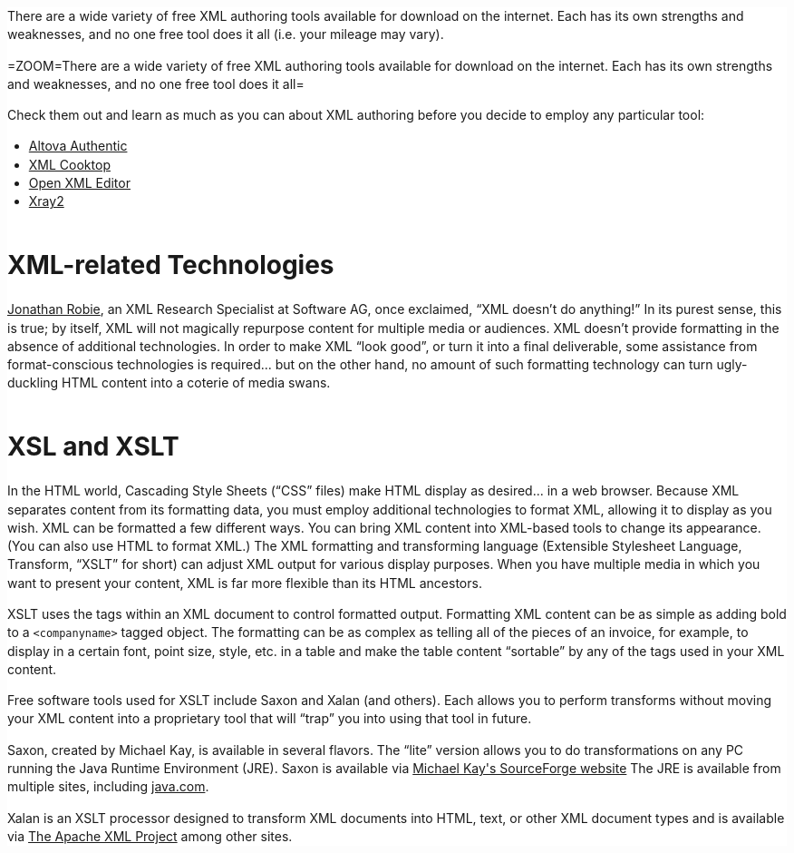 There are a wide variety of free XML authoring tools available for download on the internet. Each has its own strengths and weaknesses, and no one free tool does it all (i.e. your mileage may vary).


=ZOOM=There are a wide variety of free XML authoring tools available for download on the internet. Each has its own strengths and weaknesses, and no one free tool does it all=

Check them out and learn as much as you can about XML authoring before you decide to employ any particular tool:


* [Altova Authentic](http://www.altova.com/products_doc.html)
* [XML Cooktop](http://www.xmlcooktop.com/)
* [Open XML Editor](http://www.philo.de/xmledit/)
* [Xray2](http://architag.com/xray/)


# XML-related Technologies

[Jonathan Robie](http://www.gca.org/papers/xmleurope2001/papers/bio/s13-1auth2.html), an XML Research Specialist at Software AG, once exclaimed, “XML doesn’t do anything!” In its purest sense, this is true; by itself, XML will not magically repurpose content for multiple media or audiences. XML doesn’t provide formatting in the absence of additional technologies. In order to make XML “look good”, or turn it into a final deliverable, some assistance from format-conscious technologies is required... but on the other hand, no amount of such formatting technology can turn ugly-duckling HTML content into a coterie of media swans.


# XSL and XSLT

In the HTML world, Cascading Style Sheets (“CSS” files) make HTML display as desired... in a web browser. Because XML separates content from its formatting data, you must employ additional technologies to format XML, allowing it to display as you wish. XML can be formatted a few different ways. You can bring XML content into XML-based tools to change its appearance. (You can also use HTML to format XML.) The XML formatting and transforming language (Extensible Stylesheet Language, Transform, “XSLT” for short) can adjust XML output for various display purposes. When you have multiple media in which you want to present your content, XML is far more flexible than its HTML ancestors.

XSLT uses the tags within an XML document to control formatted output. Formatting XML content can be as simple as adding bold to a `<companyname>` tagged object. The formatting can be as complex as telling all of the pieces of an invoice, for example, to display in a certain font, point size, style, etc. in a table and make the table content “sortable” by any of the tags used in your XML content.

Free software tools used for XSLT include Saxon and Xalan (and others). Each allows you to perform transforms without moving your XML content into a proprietary tool that will “trap” you into using that tool in future.

Saxon, created by Michael Kay, is available in several flavors. The “lite” version allows you to do transformations on any PC running the Java Runtime Environment (JRE). Saxon is available via [Michael Kay's SourceForge website](http://saxon.sourceforge.net/) The JRE is available from multiple sites, including [java.com](http://www.java.com/en/download/windows_automatic.jsp).

Xalan is an XSLT processor designed to transform XML documents into HTML, text, or other XML document types and is available via [The Apache XML Project](http://xml.apache.org/xalan-j/) among other sites.
